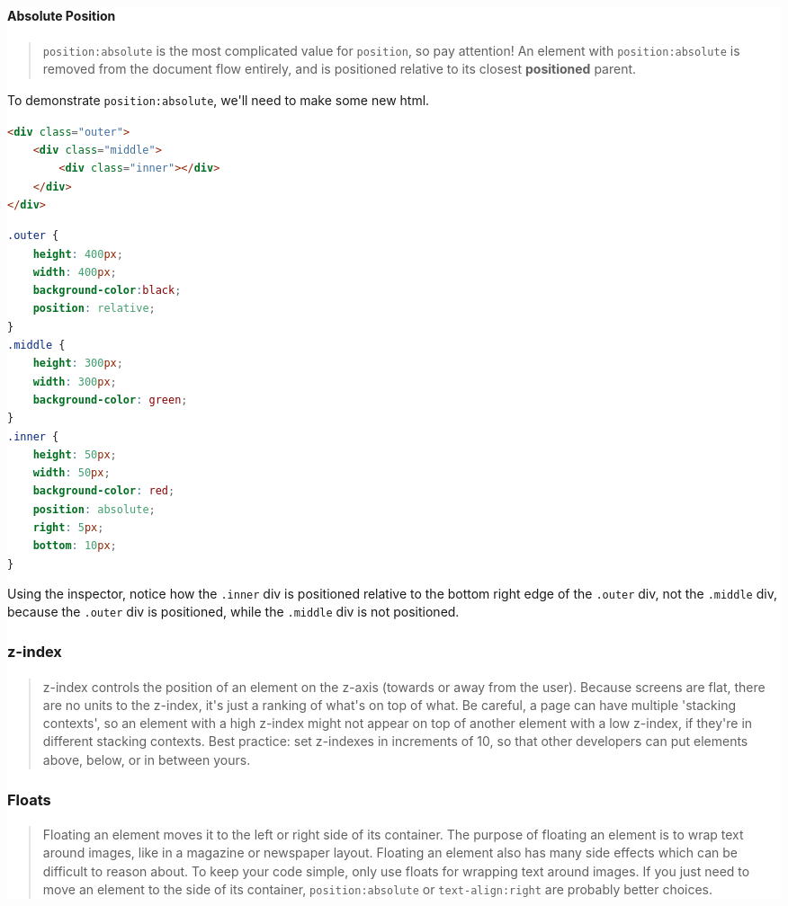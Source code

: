 #### Absolute Position

> `position:absolute` is the most complicated value for `position`, so pay attention!
> An element with `position:absolute` is removed from the document flow entirely, and is positioned relative to its closest **positioned** parent.

To demonstrate `position:absolute`, we'll need to make some new html.

```html
<div class="outer">
    <div class="middle">
        <div class="inner"></div>
    </div>
</div>
```

```css
.outer {
    height: 400px;
    width: 400px;
    background-color:black;
    position: relative;
}
.middle {
    height: 300px;
    width: 300px;
    background-color: green;
}
.inner {
    height: 50px;
    width: 50px;
    background-color: red;
    position: absolute;
    right: 5px;
    bottom: 10px;
}
```

Using the inspector, notice how the `.inner` div is positioned relative to the bottom right edge of the `.outer` div, not the `.middle` div, because the `.outer` div is positioned, while the `.middle` div is not positioned.

### z-index
> z-index controls the position of an element on the z-axis (towards or away from the user).
> Because screens are flat, there are no units to the z-index, it's just a ranking of what's on top of what. 
> Be careful, a page can have multiple 'stacking contexts', so an element with a high z-index might not appear on top of another element with a low z-index, if they're in different stacking contexts.
> Best practice: set z-indexes in increments of 10, so that other developers can put elements above, below, or in between yours. 

### Floats
> Floating an element moves it to the left or right side of its container.
> The purpose of floating an element is to wrap text around images, like in a magazine or newspaper layout. 
> Floating an element also has many side effects which can be difficult to reason about. To keep your code simple, only use floats for wrapping text around images.
> If you just need to move an element to the side of its container, `position:absolute` or `text-align:right` are probably better choices. 
